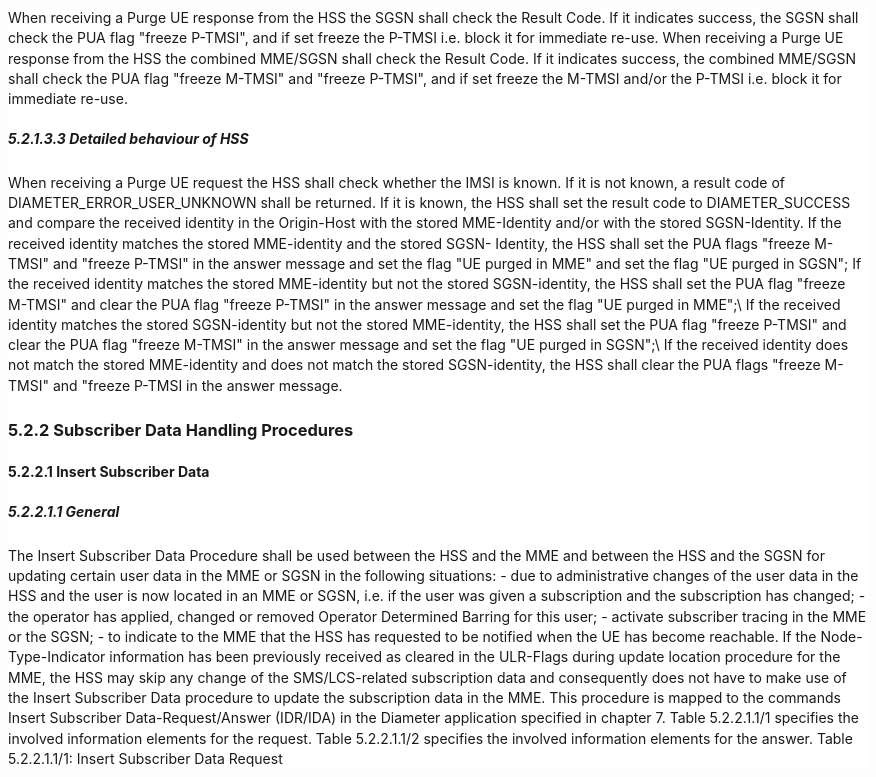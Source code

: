 When receiving a Purge UE response from the HSS the SGSN shall check the
Result Code. If it indicates success, the SGSN shall check the PUA flag
\"freeze P-TMSI\", and if set freeze the P-TMSI i.e. block it for immediate
re-use.
When receiving a Purge UE response from the HSS the combined MME/SGSN shall
check the Result Code. If it indicates success, the combined MME/SGSN shall
check the PUA flag \"freeze M-TMSI\" and \"freeze P-TMSI\", and if set freeze
the M-TMSI and/or the P-TMSI i.e. block it for immediate re-use.
##### 5.2.1.3.3 Detailed behaviour of HSS
When receiving a Purge UE request the HSS shall check whether the IMSI is
known.
If it is not known, a result code of DIAMETER_ERROR_USER_UNKNOWN shall be
returned.
If it is known, the HSS shall set the result code to DIAMETER_SUCCESS and
compare the received identity in the Origin-Host with the stored MME-Identity
and/or with the stored SGSN-Identity.
If the received identity matches the stored MME-identity and the stored SGSN-
Identity, the HSS shall set the PUA flags \"freeze M-TMSI\" and \"freeze
P-TMSI\" in the answer message and set the flag \"UE purged in MME\" and set
the flag \"UE purged in SGSN\"; If the received identity matches the stored
MME-identity but not the stored SGSN-identity, the HSS shall set the PUA flag
\"freeze M-TMSI\" and clear the PUA flag \"freeze P-TMSI\" in the answer
message and set the flag \"UE purged in MME\";\ If the received identity
matches the stored SGSN-identity but not the stored MME-identity, the HSS
shall set the PUA flag \"freeze P-TMSI\" and clear the PUA flag \"freeze
M-TMSI\" in the answer message and set the flag \"UE purged in SGSN\";\ If the
received identity does not match the stored MME-identity and does not match
the stored SGSN-identity, the HSS shall clear the PUA flags \"freeze M-TMSI\"
and \"freeze P-TMSI in the answer message.
### 5.2.2 Subscriber Data Handling Procedures
#### 5.2.2.1 Insert Subscriber Data
##### 5.2.2.1.1 General
The Insert Subscriber Data Procedure shall be used between the HSS and the MME
and between the HSS and the SGSN for updating certain user data in the MME or
SGSN in the following situations:
\- due to administrative changes of the user data in the HSS and the user is
now located in an MME or SGSN, i.e. if the user was given a subscription and
the subscription has changed;
\- the operator has applied, changed or removed Operator Determined Barring
for this user;
\- activate subscriber tracing in the MME or the SGSN;
\- to indicate to the MME that the HSS has requested to be notified when the
UE has become reachable.
If the Node-Type-Indicator information has been previously received as cleared
in the ULR-Flags during update location procedure for the MME, the HSS may
skip any change of the SMS/LCS-related subscription data and consequently does
not have to make use of the Insert Subscriber Data procedure to update the
subscription data in the MME.
This procedure is mapped to the commands Insert Subscriber Data-Request/Answer
(IDR/IDA) in the Diameter application specified in chapter 7.
Table 5.2.2.1.1/1 specifies the involved information elements for the request.
Table 5.2.2.1.1/2 specifies the involved information elements for the answer.
Table 5.2.2.1.1/1: Insert Subscriber Data Request